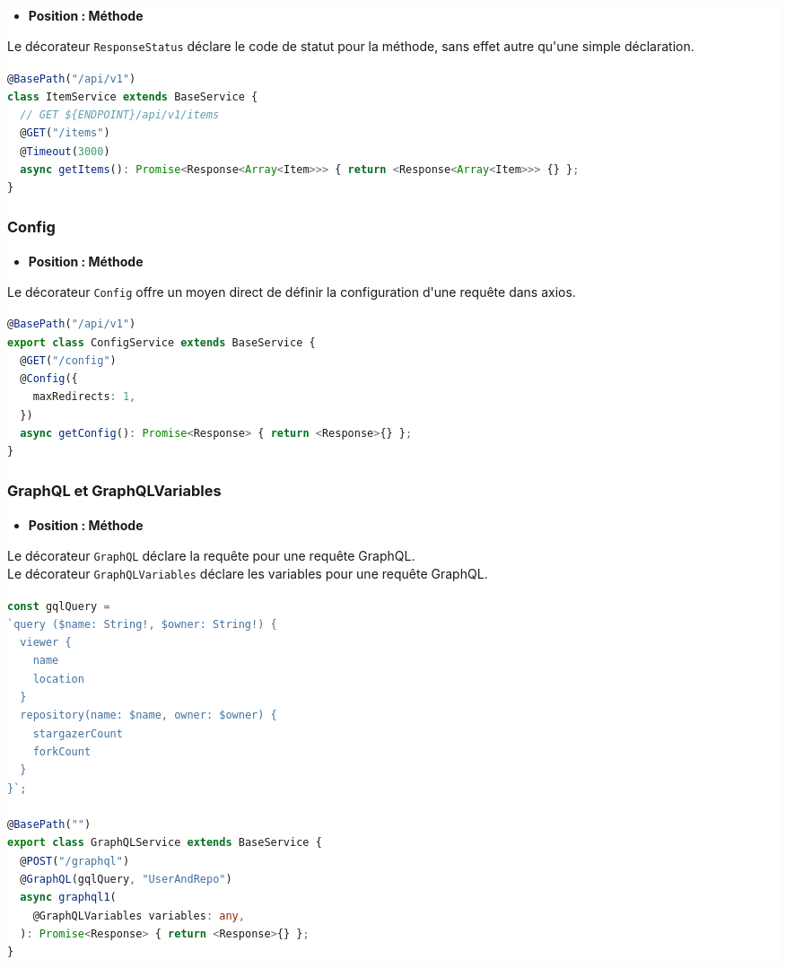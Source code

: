 * **Position : Méthode**

Le décorateur `ResponseStatus` déclare le code de statut pour la méthode, sans effet autre qu'une simple déclaration.

```typescript
@BasePath("/api/v1")
class ItemService extends BaseService {
  // GET ${ENDPOINT}/api/v1/items
  @GET("/items")
  @Timeout(3000)
  async getItems(): Promise<Response<Array<Item>>> { return <Response<Array<Item>>> {} };
}
```

### Config

* **Position : Méthode**

Le décorateur `Config` offre un moyen direct de définir la configuration d'une requête dans axios.

```typescript
@BasePath("/api/v1")
export class ConfigService extends BaseService {
  @GET("/config")
  @Config({
    maxRedirects: 1,
  })
  async getConfig(): Promise<Response> { return <Response>{} };
}
```

### GraphQL et GraphQLVariables

* **Position : Méthode**

Le décorateur `GraphQL` déclare la requête pour une requête GraphQL.  
Le décorateur `GraphQLVariables` déclare les variables pour une requête GraphQL.

```typescript
const gqlQuery =
`query ($name: String!, $owner: String!) {
  viewer {
    name
    location
  }
  repository(name: $name, owner: $owner) {
    stargazerCount
    forkCount
  }
}`;

@BasePath("")
export class GraphQLService extends BaseService {
  @POST("/graphql")
  @GraphQL(gqlQuery, "UserAndRepo")
  async graphql1(
    @GraphQLVariables variables: any,
  ): Promise<Response> { return <Response>{} };
}
```

